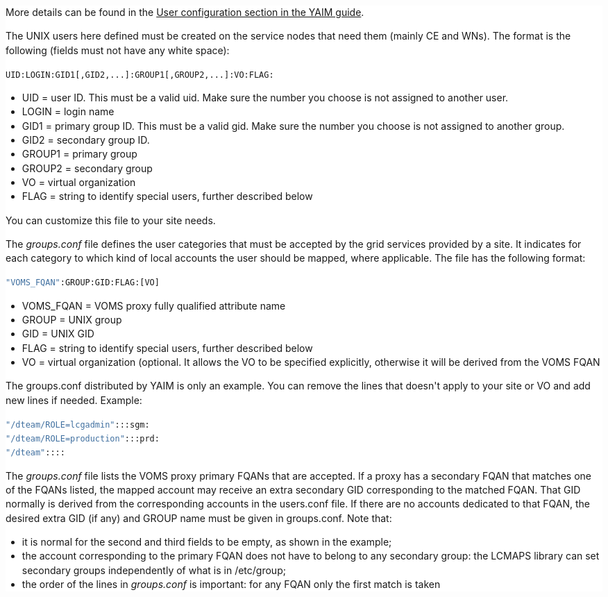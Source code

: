 More details can be found in the [User configuration section in the YAIM guide](https://twiki.cern.ch/twiki/bin/view/LCG/YaimGuide400#User_configuration_in_YAIM).

The UNIX users here defined must be created on the service nodes that need them (mainly CE and WNs). The format is the following (fields must not have any white space):

```bash
UID:LOGIN:GID1[,GID2,...]:GROUP1[,GROUP2,...]:VO:FLAG:
```

- UID = user ID. This must be a valid uid. Make sure the number you choose is not assigned to another user.
- LOGIN = login name
- GID1 = primary group ID. This must be a valid gid. Make sure the number you choose is not assigned to another group.
- GID2 = secondary group ID.
- GROUP1 = primary group
- GROUP2 = secondary group
- VO = virtual organization
- FLAG = string to identify special users, further described below

You can customize this file to your site needs. 

The *groups.conf* file defines the user categories that must be accepted by the grid services provided by a site. It indicates for each category to which kind of local accounts the user should be mapped, where applicable. The file has the following format:

```bash
"VOMS_FQAN":GROUP:GID:FLAG:[VO]
```

- VOMS_FQAN = VOMS proxy fully qualified attribute name
- GROUP = UNIX group
- GID = UNIX GID
- FLAG = string to identify special users, further described below
- VO = virtual organization (optional. It allows the VO to be specified explicitly, otherwise it will be derived from the VOMS FQAN

The groups.conf distributed by YAIM is only an example. You can remove the lines that doesn't apply to your site or VO and add new lines if needed. Example:

```bash
"/dteam/ROLE=lcgadmin":::sgm:
"/dteam/ROLE=production":::prd:
"/dteam"::::
```

The *groups.conf* file lists the VOMS proxy primary FQANs that are accepted. If a proxy has a secondary FQAN that matches one of the FQANs listed, the mapped account may receive an extra secondary GID corresponding to the matched FQAN. That GID normally is derived from the corresponding accounts in the users.conf file. If there are no accounts dedicated to that FQAN, the desired extra GID (if any) and GROUP name must be given in groups.conf. 
Note that:

- it is normal for the second and third fields to be empty, as shown in the example;
- the account corresponding to the primary FQAN does not have to belong to any secondary group: the LCMAPS library can set secondary groups independently of what is in /etc/group;
- the order of the lines in *groups.conf* is important: for any FQAN only the first match is taken
